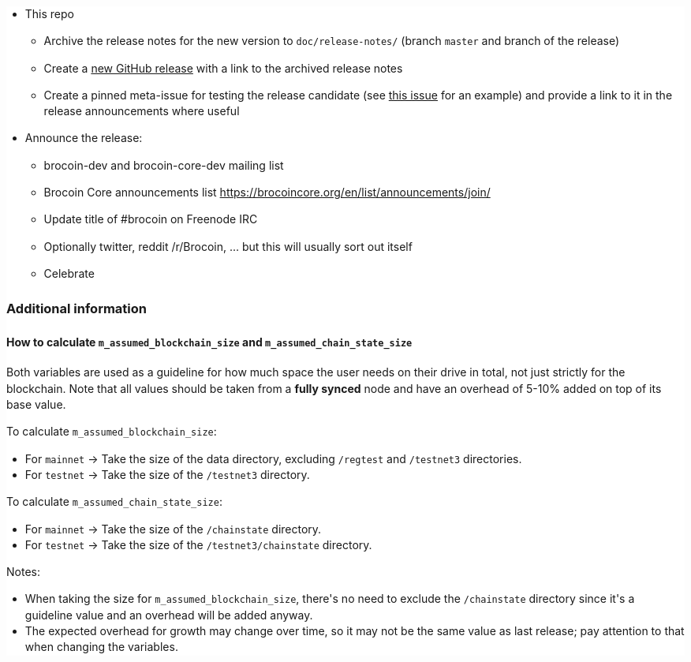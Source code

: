   - This repo

      - Archive the release notes for the new version to `doc/release-notes/` (branch `master` and branch of the release)

      - Create a [new GitHub release](https://github.com/brocoin/brocoin/releases/new) with a link to the archived release notes

      - Create a pinned meta-issue for testing the release candidate (see [this issue](https://github.com/brocoinofficial/brocoin/issues/15555) for an example) and provide a link to it in the release announcements where useful

- Announce the release:

  - brocoin-dev and brocoin-core-dev mailing list

  - Brocoin Core announcements list https://brocoincore.org/en/list/announcements/join/

  - Update title of #brocoin on Freenode IRC

  - Optionally twitter, reddit /r/Brocoin, ... but this will usually sort out itself

  - Celebrate

### Additional information

#### How to calculate `m_assumed_blockchain_size` and `m_assumed_chain_state_size`

Both variables are used as a guideline for how much space the user needs on their drive in total, not just strictly for the blockchain.
Note that all values should be taken from a **fully synced** node and have an overhead of 5-10% added on top of its base value.

To calculate `m_assumed_blockchain_size`:
- For `mainnet` -> Take the size of the data directory, excluding `/regtest` and `/testnet3` directories.
- For `testnet` -> Take the size of the `/testnet3` directory.


To calculate `m_assumed_chain_state_size`:
- For `mainnet` -> Take the size of the `/chainstate` directory.
- For `testnet` -> Take the size of the `/testnet3/chainstate` directory.

Notes:
- When taking the size for `m_assumed_blockchain_size`, there's no need to exclude the `/chainstate` directory since it's a guideline value and an overhead will be added anyway.
- The expected overhead for growth may change over time, so it may not be the same value as last release; pay attention to that when changing the variables.
